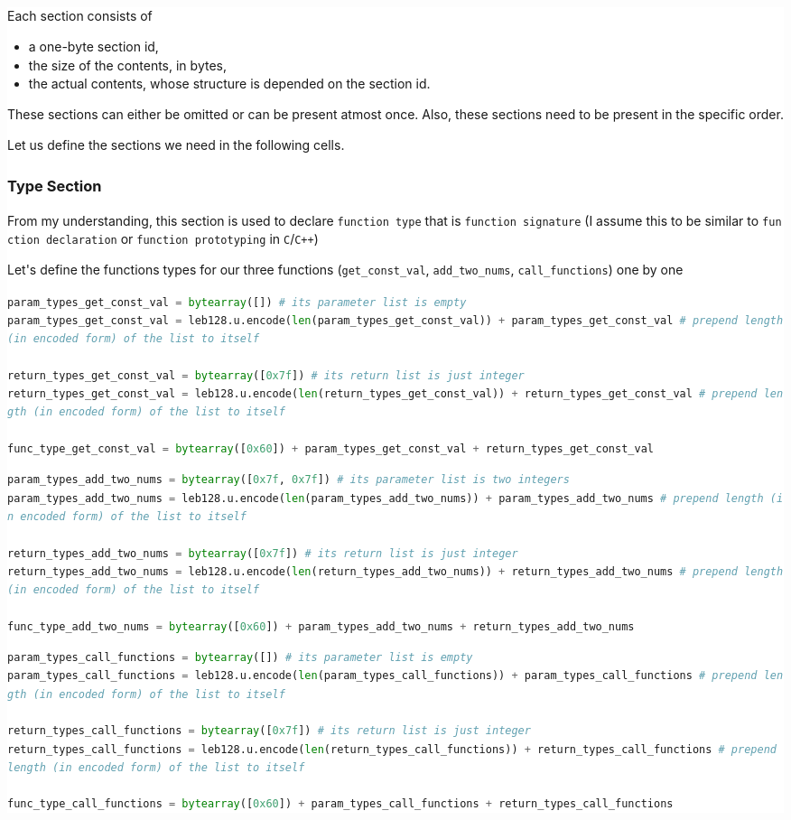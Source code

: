 Each section consists of

-   a one-byte section id,
-   the size of the contents, in bytes,
-   the actual contents, whose structure is depended on the section id.

These sections can either be omitted or can be present atmost once.
Also, these sections need to be present in the specific order.

Let us define the sections we need in the following cells.

### Type Section

From my understanding, this section is used to declare `function type`
that is `function signature` (I assume this to be similar to
`function declaration` or `function prototyping` in `C`/`C++`)

Let\'s define the functions types for our three functions
(`get_const_val`, `add_two_nums`, `call_functions`) one by one

``` python
param_types_get_const_val = bytearray([]) # its parameter list is empty
param_types_get_const_val = leb128.u.encode(len(param_types_get_const_val)) + param_types_get_const_val # prepend length (in encoded form) of the list to itself

return_types_get_const_val = bytearray([0x7f]) # its return list is just integer
return_types_get_const_val = leb128.u.encode(len(return_types_get_const_val)) + return_types_get_const_val # prepend length (in encoded form) of the list to itself

func_type_get_const_val = bytearray([0x60]) + param_types_get_const_val + return_types_get_const_val
```

``` python
param_types_add_two_nums = bytearray([0x7f, 0x7f]) # its parameter list is two integers
param_types_add_two_nums = leb128.u.encode(len(param_types_add_two_nums)) + param_types_add_two_nums # prepend length (in encoded form) of the list to itself

return_types_add_two_nums = bytearray([0x7f]) # its return list is just integer
return_types_add_two_nums = leb128.u.encode(len(return_types_add_two_nums)) + return_types_add_two_nums # prepend length (in encoded form) of the list to itself

func_type_add_two_nums = bytearray([0x60]) + param_types_add_two_nums + return_types_add_two_nums
```

``` python
param_types_call_functions = bytearray([]) # its parameter list is empty
param_types_call_functions = leb128.u.encode(len(param_types_call_functions)) + param_types_call_functions # prepend length (in encoded form) of the list to itself

return_types_call_functions = bytearray([0x7f]) # its return list is just integer
return_types_call_functions = leb128.u.encode(len(return_types_call_functions)) + return_types_call_functions # prepend length (in encoded form) of the list to itself

func_type_call_functions = bytearray([0x60]) + param_types_call_functions + return_types_call_functions
```
